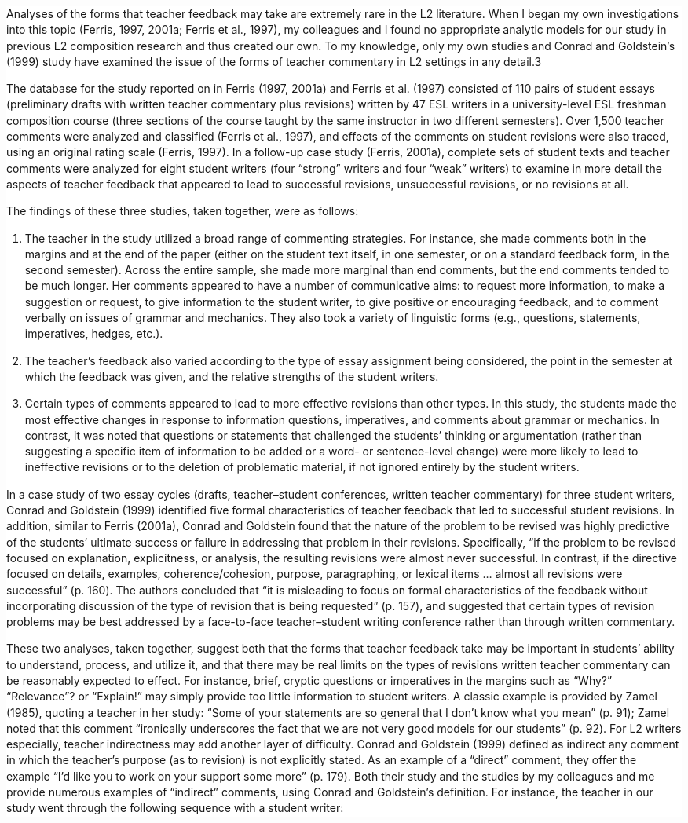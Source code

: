 Analyses of the forms that teacher feedback may take are extremely rare in the L2 literature. When I began my own investigations into this topic (Ferris, 1997, 2001a; Ferris et al., 1997), my colleagues and I found no appropriate analytic models for our study in previous L2 composition research and thus created our own. To my knowledge, only my own studies and Conrad and Goldstein’s (1999) study have examined the issue of the forms of teacher commentary in L2 settings in any detail.3

The database for the study reported on in Ferris (1997, 2001a) and Ferris et al. (1997) consisted of 110 pairs of student essays (preliminary drafts with written teacher commentary plus revisions) written by 47 ESL writers in a university-level ESL freshman composition course (three sections of the course taught by the same instructor in two different semesters). Over 1,500 teacher comments were analyzed and classified (Ferris et al., 1997), and effects of the comments on student revisions were also traced, using an original rating scale (Ferris, 1997). In a follow-up case study (Ferris, 2001a), complete sets of student texts and teacher comments were analyzed for eight student writers (four “strong” writers and four “weak” writers) to examine in more detail the aspects of teacher feedback that appeared to lead to successful revisions, unsuccessful revisions, or no revisions at all.

The findings of these three studies, taken together, were as follows:

1. The teacher in the study utilized a broad range of commenting strategies. For instance, she made comments both in the margins and at the end of the paper (either on the student text itself, in one semester, or on a standard feedback form, in the second semester). Across the entire sample, she made more marginal than end comments, but the end comments tended to be much longer. Her comments appeared to have a number of communicative aims: to request more information, to make a suggestion or request, to give information to the student writer, to give positive or encouraging feedback, and to comment verbally on issues of grammar and mechanics. They also took a variety of linguistic forms (e.g., questions, statements, imperatives, hedges, etc.).

2. The teacher’s feedback also varied according to the type of essay assignment being considered, the point in the semester at which the feedback was given, and the relative strengths of the student writers.

3. Certain types of comments appeared to lead to more effective revisions than other types. In this study, the students made the most effective changes in response to information questions, imperatives, and comments about grammar or mechanics. In contrast, it was noted that questions or statements that challenged the students’ thinking or argumentation (rather than suggesting a specific item of information to be added or a word- or sentence-level change) were more likely to lead to ineffective revisions or to the deletion of problematic material, if not ignored entirely by the student writers.

In a case study of two essay cycles (drafts, teacher–student conferences, written teacher commentary) for three student writers, Conrad and Goldstein (1999) identified five formal characteristics of teacher feedback that led to successful student revisions. In addition, similar to Ferris (2001a), Conrad and Goldstein found that the nature of the problem to be revised was highly predictive of the students’ ultimate success or failure in addressing that problem in their revisions. Specifically, “if the problem to be revised focused on explanation, explicitness, or analysis, the resulting revisions were almost never successful. In contrast, if the directive focused on details, examples, coherence/cohesion, purpose, paragraphing, or lexical items … almost all revisions were successful” (p. 160). The authors concluded that “it is misleading to focus on formal characteristics of the feedback without incorporating discussion of the type of revision that is being requested” (p. 157), and suggested that certain types of revision problems may be best addressed by a face-to-face teacher–student writing conference rather than through written commentary.

These two analyses, taken together, suggest both that the forms that teacher feedback take may be important in students’ ability to understand, process, and utilize it, and that there may be real limits on the types of revisions written teacher commentary can be reasonably expected to effect. For instance, brief, cryptic questions or imperatives in the margins such as “Why?” “Relevance”? or “Explain!” may simply provide too little information to student writers. A classic example is provided by Zamel (1985), quoting a teacher in her study: “Some of your statements are so general that I don’t know what you mean” (p. 91); Zamel noted that this comment “ironically underscores the fact that we are not very good models for our students” (p. 92). For L2 writers especially, teacher indirectness may add another layer of difficulty. Conrad and Goldstein (1999) defined as indirect any comment in which the teacher’s purpose (as to revision) is not explicitly stated. As an example of a “direct” comment, they offer the example “I’d like you to work on your support some more” (p. 179). Both their study and the studies by my colleagues and me provide numerous examples of “indirect” comments, using Conrad and Goldstein’s definition. For instance, the teacher in our study went through the following sequence with a student writer:
